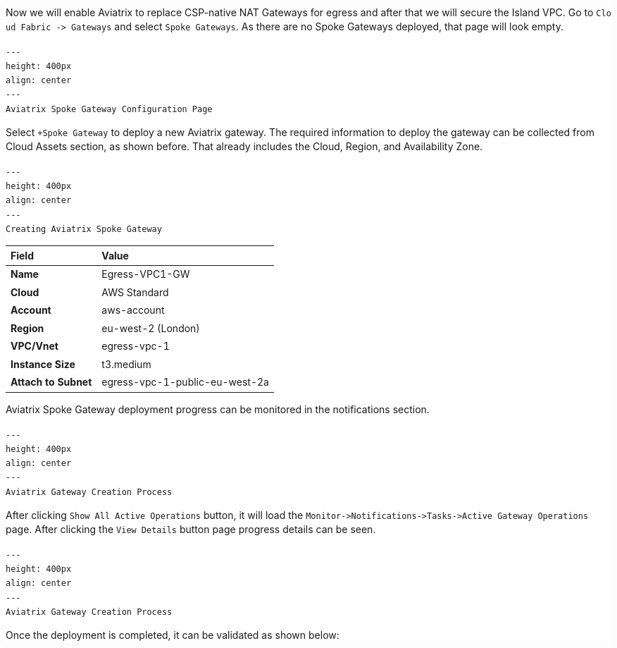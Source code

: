 Now we will enable Aviatrix to replace CSP-native NAT  Gateways for egress and after that we will secure the Island VPC. 
Go to `Cloud Fabric -> Gateways` and select `Spoke Gateways`. As there are no Spoke Gateways deployed, that page will look empty. 

```{figure} images-lab2/5.png
---
height: 400px
align: center
---
Aviatrix Spoke Gateway Configuration Page
```

Select `+Spoke Gateway` to deploy a new Aviatrix gateway. The required information to deploy the gateway can be collected from Cloud Assets section, as shown before. That already includes the Cloud, Region, and Availability Zone. 

```{figure} images-lab2/6.png
---
height: 400px
align: center
---
Creating Aviatrix Spoke Gateway
```

| **Field**            | **Value**                      |
| :------------------- | :----------------------------- |
| **Name**             | Egress-VPC1-GW                 |
| **Cloud**            | AWS Standard                   |
| **Account**          | aws-account                    |
| **Region**           | eu-west-2 (London)             |
| **VPC/Vnet**         | egress-vpc-1                   |
| **Instance Size**    | t3.medium                      |
| **Attach to Subnet** | egress-vpc-1-public-eu-west-2a |

Aviatrix Spoke Gateway deployment progress can be monitored in the notifications section. 


```{figure} images-lab2/7.png
---
height: 400px
align: center
---
Aviatrix Gateway Creation Process
```

After clicking `Show All Active Operations` button, it will load the                  	    `Monitor->Notifications->Tasks->Active Gateway Operations` page. After clicking the `View Details` button page progress details can be seen. 

```{figure} images-lab2/8.png
---
height: 400px
align: center
---
Aviatrix Gateway Creation Process
```
Once the deployment is completed, it can be validated as shown below:
